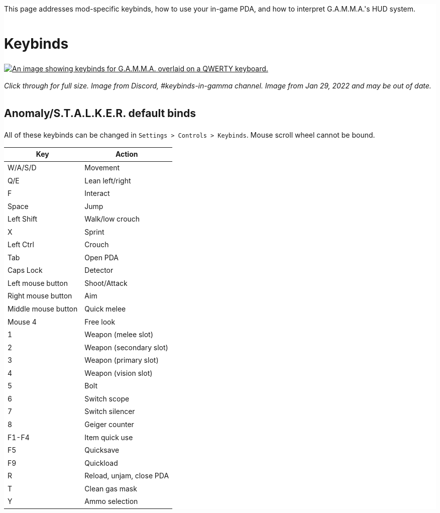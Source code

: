 This page addresses mod-specific keybinds, how to use your in-game PDA, and how to interpret G.A.M.M.A.'s HUD system.

# Keybinds

[<img src="https://cdn.discordapp.com/attachments/914216733810761798/936956601296883792/GAMMA_keymap.png" alt="An image showing keybinds for G.A.M.M.A. overlaid on a QWERTY keyboard." width="800"/>](https://cdn.discordapp.com/attachments/914216733810761798/936956601296883792/GAMMA_keymap.png)

*Click through for full size. Image from Discord, #keybinds-in-gamma channel. Image from Jan 29, 2022 and may be out of date.*

## Anomaly/S.T.A.L.K.E.R. default binds
All of these keybinds can be changed in `Settings > Controls > Keybinds`. Mouse scroll wheel cannot be bound.

| Key | Action |
|-----|--------|
| W/A/S/D | Movement |
| Q/E | Lean left/right |
| F | Interact |
| Space | Jump |
| Left Shift | Walk/low crouch |
| X | Sprint |
| Left Ctrl | Crouch |
| Tab | Open PDA |
| Caps Lock | Detector |
| Left mouse button | Shoot/Attack |
| Right mouse button | Aim |
| Middle mouse button | Quick melee |
| Mouse 4 | Free look |
| 1 | Weapon (melee slot) |
| 2 | Weapon (secondary slot) |
| 3 | Weapon (primary slot) |
| 4 | Weapon (vision slot) |
| 5 | Bolt |
| 6 | Switch scope |
| 7 | Switch silencer | 
| 8 | Geiger counter |
| F1-F4 | Item quick use |
| F5 | Quicksave |
| F9 | Quickload |
| R | Reload, unjam, close PDA |
| T | Clean gas mask |
| Y | Ammo selection |